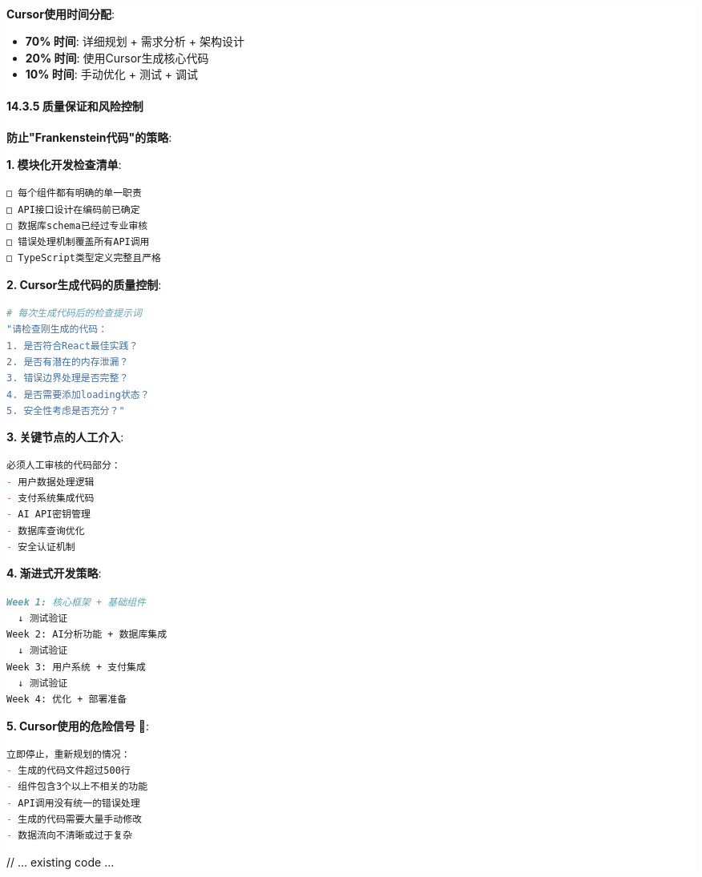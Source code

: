 **Cursor使用时间分配**:
- **70% 时间**: 详细规划 + 需求分析 + 架构设计
- **20% 时间**: 使用Cursor生成核心代码
- **10% 时间**: 手动优化 + 测试 + 调试

#### 14.3.5 质量保证和风险控制

**防止"Frankenstein代码"的策略**:

**1. 模块化开发检查清单**:
```markdown
□ 每个组件都有明确的单一职责
□ API接口设计在编码前已确定
□ 数据库schema已经过专业审核
□ 错误处理机制覆盖所有API调用
□ TypeScript类型定义完整且严格
```

**2. Cursor生成代码的质量控制**:
```bash
# 每次生成代码后的检查提示词
"请检查刚生成的代码：
1. 是否符合React最佳实践？
2. 是否有潜在的内存泄漏？
3. 错误边界处理是否完整？
4. 是否需要添加loading状态？
5. 安全性考虑是否充分？"
```

**3. 关键节点的人工介入**:
```markdown
必须人工审核的代码部分：
- 用户数据处理逻辑
- 支付系统集成代码  
- AI API密钥管理
- 数据库查询优化
- 安全认证机制
```

**4. 渐进式开发策略**:
```markdown
Week 1: 核心框架 + 基础组件
  ↓ 测试验证
Week 2: AI分析功能 + 数据库集成  
  ↓ 测试验证
Week 3: 用户系统 + 支付集成
  ↓ 测试验证
Week 4: 优化 + 部署准备
```

**5. Cursor使用的危险信号** 🚨:
```markdown
立即停止，重新规划的情况：
- 生成的代码文件超过500行
- 组件包含3个以上不相关的功能
- API调用没有统一的错误处理
- 生成的代码需要大量手动修改
- 数据流向不清晰或过于复杂
```

// ... existing code ...